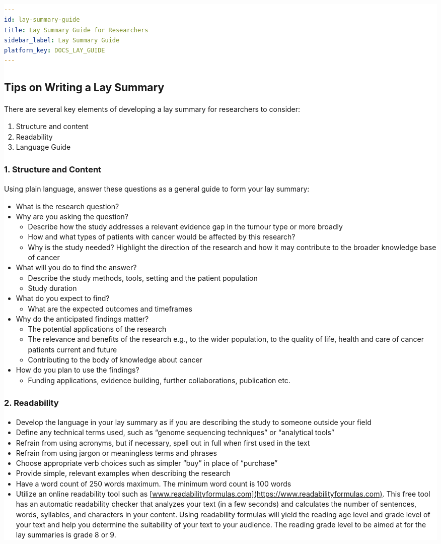 ```yaml
---
id: lay-summary-guide
title: Lay Summary Guide for Researchers
sidebar_label: Lay Summary Guide
platform_key: DOCS_LAY_GUIDE
---
```


## Tips on Writing a Lay Summary

There are several key elements of developing a lay summary for researchers to consider:

1. Structure and content
1. Readability
1. Language Guide

### 1. Structure and Content

Using plain language, answer these questions as a general guide to form your lay summary:

- What is the research question?
- Why are you asking the question?
  - Describe how the study addresses a relevant evidence gap in the tumour type or more broadly
  - How and what types of patients with cancer would be affected by this research?
  - Why is the study needed? Highlight the direction of the research and how it may contribute to the broader knowledge base of cancer
- What will you do to find the answer?
  - Describe the study methods, tools, setting and the patient population
  - Study duration
- What do you expect to find?
  - What are the expected outcomes and timeframes
- Why do the anticipated findings matter?
  - The potential applications of the research
  - The relevance and benefits of the research e.g., to the wider population, to the quality of life, health and care of cancer patients current and future
  - Contributing to the body of knowledge about cancer
- How do you plan to use the findings?
  - Funding applications, evidence building, further collaborations, publication etc.

### 2. Readability

- Develop the language in your lay summary as if you are describing the study to someone outside your field
- Define any technical terms used, such as “genome sequencing techniques” or “analytical tools”
- Refrain from using acronyms, but if necessary, spell out in full when first used in the text
- Refrain from using jargon or meaningless terms and phrases
- Choose appropriate verb choices such as simpler “buy” in place of “purchase”
- Provide simple, relevant examples when describing the research
- Have a word count of 250 words maximum. The minimum word count is 100 words
- Utilize an online readability tool such as [www.readabilityformulas.com](https://www.readabilityformulas.com). This free tool has an automatic readability checker that analyzes your text (in a few seconds) and calculates the number of sentences, words, syllables, and characters in your content. Using readability formulas will yield the reading age level and grade level of your text and help you determine the suitability of your text to your audience. The reading grade level to be aimed at for the lay summaries is grade 8 or 9.
